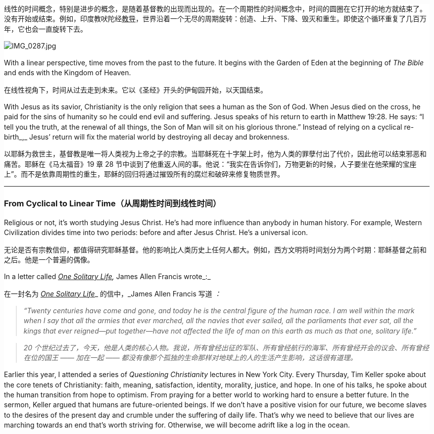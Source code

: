 线性的时间概念，特别是进步的概念，是随着基督教的出现而出现的。在一个周期性的时间概念中，时间的圆圈在它打开的地方就结束了。没有开始或结束。例如，印度教吠陀经[教导](https://timothykeller.com/blog/2015/4/4/when-hope-and-history-rhyme)，世界沿着一个无尽的周期旋转：创造、上升、下降、毁灭和重生。即使这个循环重复了几百万年，它也会一直旋转下去。 


![IMG_0287.jpg](https://i0.wp.com/perell.com/wp-content/uploads/2019/08/IMG_0287.jpg?w=750&ssl=1)



With a linear perspective, time moves from the past to the future. It begins with the Garden of Eden at the beginning of _The Bible_ and ends with the Kingdom of Heaven. 

在线性视角下，时间从过去走到未来。它以《圣经》开头的伊甸园开始，以天国结束。 


With Jesus as its savior, Christianity is the only religion that sees a human as the Son of God. When Jesus died on the cross, he paid for the sins of humanity so he could end evil and suffering. Jesus speaks of his return to earth in Matthew 19:28. He says: “I tell you the truth, at the renewal of all things, the Son of Man will sit on his glorious throne.” Instead of relying on a cyclical re-birth_,_ Jesus’ return will fix the material world by destroying all decay and brokenness. 

以耶稣为救世主，基督教是唯一将人类视为上帝之子的宗教。当耶稣死在十字架上时，他为人类的罪孽付出了代价，因此他可以结束邪恶和痛苦。耶稣在《马太福音》19 章 28 节中谈到了他重返人间的事。他说：“我实在告诉你们，万物更新的时候，人子要坐在他荣耀的宝座上”。而不是依靠周期性的重生，耶稣的回归将通过摧毁所有的腐烂和破碎来修复物质世界。 


* * *

### **From Cyclical to Linear Time（从周期性时间到线性时间）**


Religious or not, it’s worth studying Jesus Christ. He’s had more influence than anybody in human history. For example, Western Civilization divides time into two periods: before and after Jesus Christ. He’s a universal icon. 

无论是否有宗教信仰，都值得研究耶稣基督。他的影响比人类历史上任何人都大。例如，西方文明将时间划分为两个时期：耶稣基督之前和之后。他是一个普遍的偶像。 


In a letter called [_One Solitary Life_](http://www.john3-16.net/OneLife.htm)_,_ James Allen Francis wrote_:_ 

在一封名为 [_One Solitary Life_](http://www.john3-16.net/OneLife.htm)_ 的信中，_James Allen Francis 写道 _：_ 


> _“Twenty centuries have come and gone, and today he is the central figure of the human race. I am well within the mark when I say that all the armies that ever marched, all the navies that ever sailed, all the parliaments that ever sat, all the kings that ever reigned—put together—have not affected the life of man on this earth as much as that one, solitary life.”_

> _20 个世纪过去了，今天，他是人类的核心人物。我说，所有曾经出征的军队、所有曾经航行的海军、所有曾经开会的议会、所有曾经在位的国王 —— 加在一起 —— 都没有像那个孤独的生命那样对地球上的人的生活产生影响，这话很有道理。_


Earlier this year, I attended a series of _Questioning Christianity_ lectures in New York City. Every Thursday, Tim Keller spoke about the core tenets of Christianity: faith, meaning, satisfaction, identity, morality, justice, and hope. In one of his talks, he spoke about the human transition from hope to optimism. From praying for a better world to working hard to ensure a better future. In the sermon, Keller argued that humans are future-oriented beings. If we don’t have a positive vision for our future, we become slaves to the desires of the present day and crumble under the suffering of daily life. That’s why we need to believe that our lives are marching towards an end that’s worth striving for. Otherwise, we will become adrift like a log in the ocean. 
